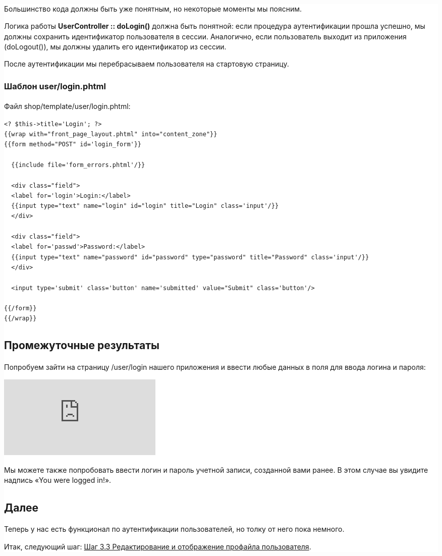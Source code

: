 Большинство кода должны быть уже понятным, но некоторые моменты мы поясним.

Логика работы **UserController :: doLogin()** должна быть понятной: если процедура аутентификации прошла успешно, мы должны сохранить идентификатор пользователя в сессии. Аналогично, если пользователь выходит из приложения (doLogout()), мы должны удалить его идентификатор из сессии.

После аутентификации мы перебрасываем пользователя на стартовую страницу.

### Шаблон user/login.phtml
Файл shop/template/user/login.phtml:

    <? $this->title='Login'; ?>
    {{wrap with="front_page_layout.phtml" into="content_zone"}}
    {{form method="POST" id='login_form'}}
 
      {{include file='form_errors.phtml'/}}
 
      <div class="field">
      <label for='login'>Login:</label>
      {{input type="text" name="login" id="login" title="Login" class='input'/}}
      </div>
 
      <div class="field">
      <label for='passwd'>Password:</label>
      {{input type="text" name="password" id="password" type="password" title="Password" class='input'/}}
      </div>
 
      <input type='submit' class='button' name='submitted' value="Submit" class='button'/>
 
    {{/form}}
    {{/wrap}}

## Промежуточные результаты
Попробуем зайти на страницу /user/login нашего приложения и ввести любые данных в поля для ввода логина и пароля:

![Alt-login_error](http://wiki.limb-project.com/2011.1/lib/exe/fetch.php?cache=&media=limb3:ru:tutorials:shop:login_error.png)

Мы можете также попробовать ввести логин и пароль учетной записи, созданной вами ранее. В этом случае вы увидите надпись «You were logged in!».

## Далее
Теперь у нас есть функционал по аутентификации пользователей, но толку от него пока немного.

Итак, следующий шаг: [Шаг 3.3 Редактирование и отображение профайла пользователя](./step3-3.md).
